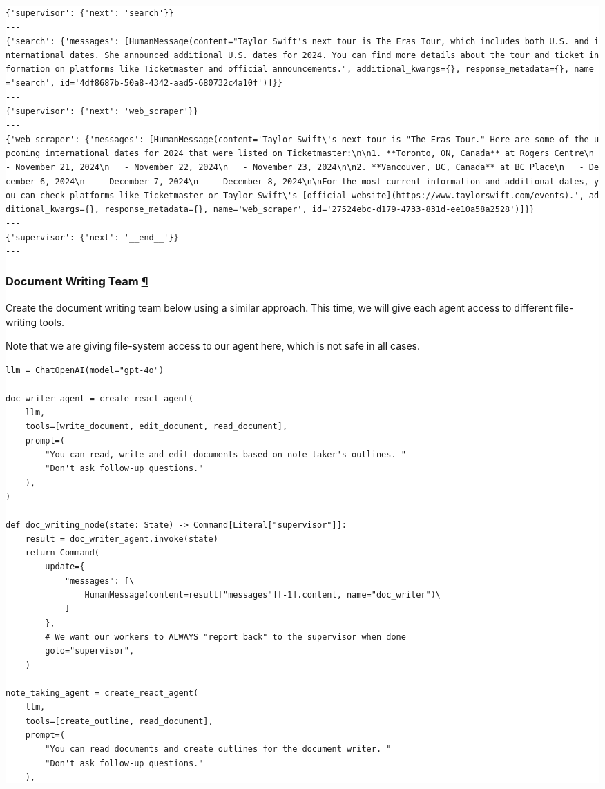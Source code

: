```md-code__content
{'supervisor': {'next': 'search'}}
---
{'search': {'messages': [HumanMessage(content="Taylor Swift's next tour is The Eras Tour, which includes both U.S. and international dates. She announced additional U.S. dates for 2024. You can find more details about the tour and ticket information on platforms like Ticketmaster and official announcements.", additional_kwargs={}, response_metadata={}, name='search', id='4df8687b-50a8-4342-aad5-680732c4a10f')]}}
---
{'supervisor': {'next': 'web_scraper'}}
---
{'web_scraper': {'messages': [HumanMessage(content='Taylor Swift\'s next tour is "The Eras Tour." Here are some of the upcoming international dates for 2024 that were listed on Ticketmaster:\n\n1. **Toronto, ON, Canada** at Rogers Centre\n   - November 21, 2024\n   - November 22, 2024\n   - November 23, 2024\n\n2. **Vancouver, BC, Canada** at BC Place\n   - December 6, 2024\n   - December 7, 2024\n   - December 8, 2024\n\nFor the most current information and additional dates, you can check platforms like Ticketmaster or Taylor Swift\'s [official website](https://www.taylorswift.com/events).', additional_kwargs={}, response_metadata={}, name='web_scraper', id='27524ebc-d179-4733-831d-ee10a58a2528')]}}
---
{'supervisor': {'next': '__end__'}}
---

```

### Document Writing Team [¶](https://langchain-ai.github.io/langgraph/tutorials/multi_agent/hierarchical_agent_teams/\#document-writing-team "Permanent link")

Create the document writing team below using a similar approach. This time, we will give each agent access to different file-writing tools.

Note that we are giving file-system access to our agent here, which is not safe in all cases.

```md-code__content
llm = ChatOpenAI(model="gpt-4o")

doc_writer_agent = create_react_agent(
    llm,
    tools=[write_document, edit_document, read_document],
    prompt=(
        "You can read, write and edit documents based on note-taker's outlines. "
        "Don't ask follow-up questions."
    ),
)

def doc_writing_node(state: State) -> Command[Literal["supervisor"]]:
    result = doc_writer_agent.invoke(state)
    return Command(
        update={
            "messages": [\
                HumanMessage(content=result["messages"][-1].content, name="doc_writer")\
            ]
        },
        # We want our workers to ALWAYS "report back" to the supervisor when done
        goto="supervisor",
    )

note_taking_agent = create_react_agent(
    llm,
    tools=[create_outline, read_document],
    prompt=(
        "You can read documents and create outlines for the document writer. "
        "Don't ask follow-up questions."
    ),
```